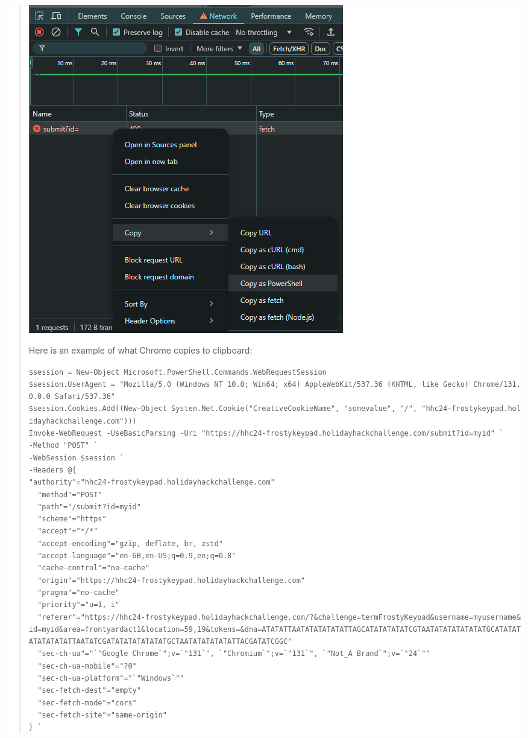 > ![Pasted image 20241128003707](attachments/Pasted%20image%2020241128003707.png)
> 
> Here is an example of what Chrome copies to clipboard:
> 
> ~~~
> $session = New-Object Microsoft.PowerShell.Commands.WebRequestSession
> $session.UserAgent = "Mozilla/5.0 (Windows NT 10.0; Win64; x64) AppleWebKit/537.36 (KHTML, like Gecko) Chrome/131.0.0.0 Safari/537.36"
> $session.Cookies.Add((New-Object System.Net.Cookie("CreativeCookieName", "somevalue", "/", "hhc24-frostykeypad.holidayhackchallenge.com")))
> Invoke-WebRequest -UseBasicParsing -Uri "https://hhc24-frostykeypad.holidayhackchallenge.com/submit?id=myid" `
> -Method "POST" `
> -WebSession $session `
> -Headers @{
> "authority"="hhc24-frostykeypad.holidayhackchallenge.com"
>   "method"="POST"
>   "path"="/submit?id=myid"
>   "scheme"="https"
>   "accept"="*/*"
>   "accept-encoding"="gzip, deflate, br, zstd"
>   "accept-language"="en-GB,en-US;q=0.9,en;q=0.8"
>   "cache-control"="no-cache"
>   "origin"="https://hhc24-frostykeypad.holidayhackchallenge.com"
>   "pragma"="no-cache"
>   "priority"="u=1, i"
>   "referer"="https://hhc24-frostykeypad.holidayhackchallenge.com/?&challenge=termFrostyKeypad&username=myusername&id=myid&area=frontyardact1&location=59,19&tokens=&dna=ATATATTAATATATATATATTAGCATATATATATCGTAATATATATATATATGCATATATATATATATATTAATATCGATATATATATATATGCTAATATATATATATTACGATATCGGC"
>   "sec-ch-ua"="`"Google Chrome`";v=`"131`", `"Chromium`";v=`"131`", `"Not_A Brand`";v=`"24`""
>   "sec-ch-ua-mobile"="?0"
>   "sec-ch-ua-platform"="`"Windows`""
>   "sec-fetch-dest"="empty"
>   "sec-fetch-mode"="cors"
>   "sec-fetch-site"="same-origin"
> } `